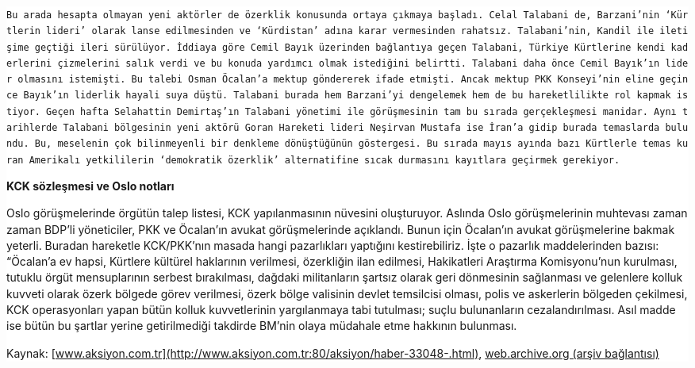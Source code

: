     Bu arada hesapta olmayan yeni aktörler de özerklik konusunda ortaya çıkmaya başladı. Celal Talabani de, Barzani’nin ‘Kürtlerin lideri’ olarak lanse edilmesinden ve ‘Kürdistan’ adına karar vermesinden rahatsız. Talabani’nin, Kandil ile iletişime geçtiği ileri sürülüyor. İddiaya göre Cemil Bayık üzerinden bağlantıya geçen Talabani, Türkiye Kürtlerine kendi kaderlerini çizmelerini salık verdi ve bu konuda yardımcı olmak istediğini belirtti. Talabani daha önce Cemil Bayık’ın lider olmasını istemişti. Bu talebi Osman Öcalan’a mektup göndererek ifade etmişti. Ancak mektup PKK Konseyi’nin eline geçince Bayık’ın liderlik hayali suya düştü. Talabani burada hem Barzani’yi dengelemek hem de bu hareketlilikte rol kapmak istiyor. Geçen hafta Selahattin Demirtaş’ın Talabani yönetimi ile görüşmesinin tam bu sırada gerçekleşmesi manidar. Aynı tarihlerde Talabani bölgesinin yeni aktörü Goran Hareketi lideri Neşirvan Mustafa ise İran’a gidip burada temaslarda bulundu. Bu, meselenin çok bilinmeyenli bir denkleme dönüştüğünün göstergesi. Bu sırada mayıs ayında bazı Kürtlerle temas kuran Amerikalı yetkililerin ‘demokratik özerklik’ alternatifine sıcak durmasını kayıtlara geçirmek gerekiyor.
   </p>
   <p>
    <strong>
     KCK sözleşmesi ve Oslo notları
    </strong>
   </p>
   <p>
    Oslo görüşmelerinde örgütün talep listesi, KCK yapılanmasının nüvesini oluşturuyor. Aslında Oslo görüşmelerinin muhtevası zaman zaman BDP’li yöneticiler, PKK ve Öcalan’ın avukat görüşmelerinde açıklandı. Bunun için Öcalan’ın avukat görüşmelerine bakmak yeterli. Buradan hareketle KCK/PKK’nın masada hangi pazarlıkları yaptığını kestirebiliriz. İşte o pazarlık maddelerinden bazısı: “Öcalan’a ev hapsi, Kürtlere kültürel haklarının verilmesi, özerkliğin ilan edilmesi, Hakikatleri Araştırma Komisyonu’nun kurulması, tutuklu örgüt mensuplarının serbest bırakılması, dağdaki militanların şartsız olarak geri dönmesinin sağlanması ve gelenlere kolluk kuvveti olarak özerk bölgede görev verilmesi, özerk bölge valisinin devlet temsilcisi olması, polis ve askerlerin bölgeden çekilmesi, KCK operasyonları yapan bütün kolluk kuvvetlerinin yargılanmaya tabi tutulması; suçlu bulunanların cezalandırılması. Asıl madde ise bütün bu şartlar yerine getirilmediği takdirde BM’nin olaya müdahale etme hakkının bulunması.
   </p>
  </font>
 </div>
 <div>
 </div>
 <div>
 </div>
</div>


Kaynak: [www.aksiyon.com.tr](http://www.aksiyon.com.tr:80/aksiyon/haber-33048-.html), [web.archive.org (arşiv bağlantısı)](http://web.archive.org/web/20120825103219/http://www.aksiyon.com.tr:80/aksiyon/haber-33048-.html)
